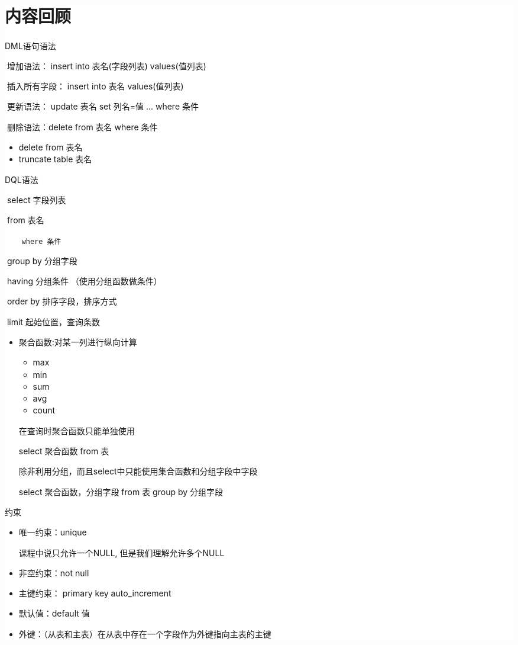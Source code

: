

# 内容回顾

DML语句语法

​	增加语法： insert into 表名(字段列表) values(值列表)

​        	插入所有字段： insert into 表名  values(值列表)

​        更新语法： update 表名 set 列名=值  ... where 条件

​        删除语法：delete from 表名 where 条件

   - delete from 表名
   -  truncate table 表名

DQL语法

​	select 字段列表  

​		from  表名

 		where 条件

​                group by  分组字段

​               having 分组条件 （使用分组函数做条件）

​               order by  排序字段，排序方式

​              limit 起始位置，查询条数

- 聚合函数:对某一列进行纵向计算

  - max
  - min
  - sum
  - avg
  - count

  在查询时聚合函数只能单独使用

  select 聚合函数 from 表

  除非利用分组，而且select中只能使用集合函数和分组字段中字段

  select 聚合函数，分组字段 from 表 group by 分组字段

约束

- 唯一约束：unique

  课程中说只允许一个NULL,  但是我们理解允许多个NULL

- 非空约束：not null

- 主键约束： primary key auto_increment

- 默认值：default 值

- 外键：（从表和主表）在从表中存在一个字段作为外键指向主表的主键
